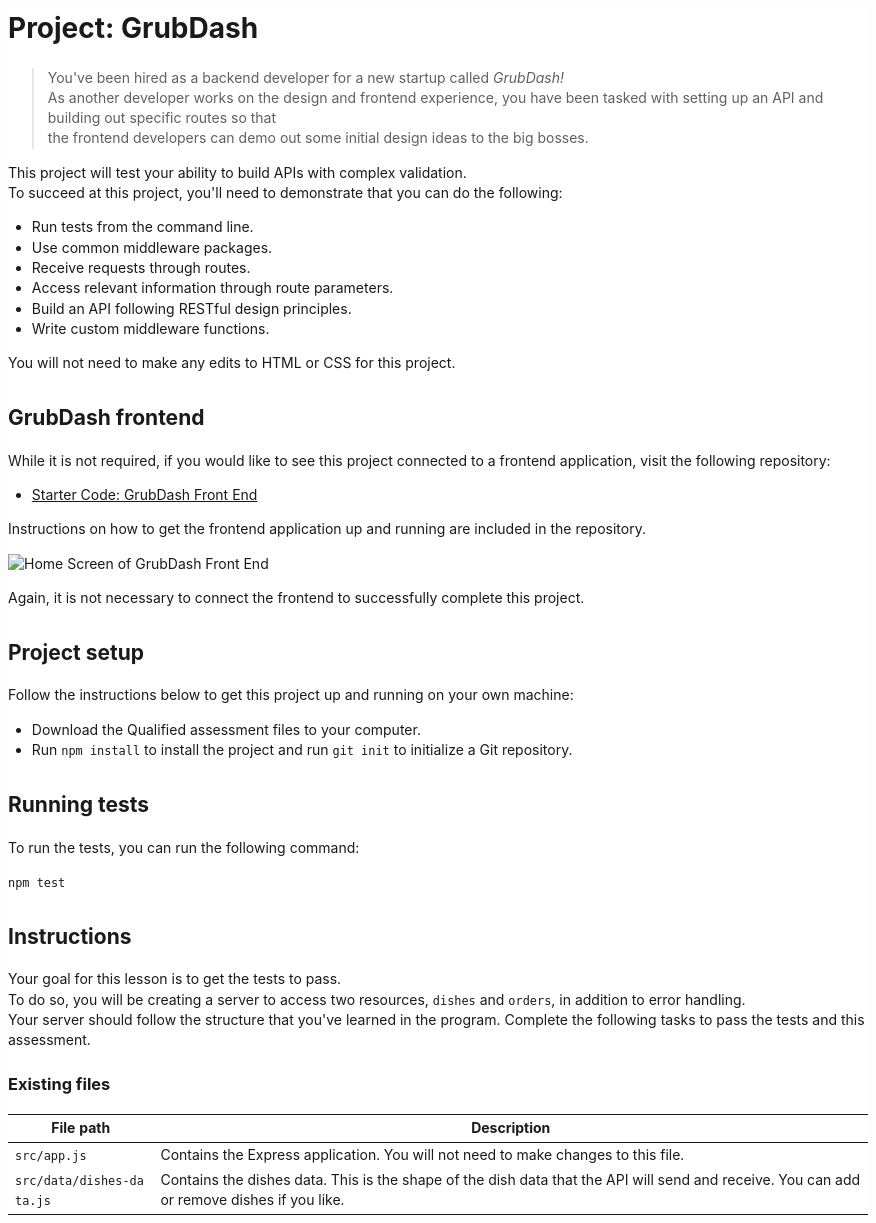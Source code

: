 <div class="scrollable-container" ng-transclude=""> <div markdown="fileTab.file.challenge.instructions" multi-language="true" class="markdown collapsed"><h1>Project: GrubDash</h1><blockquote>
<p>You've been hired as a backend developer for a new startup called <em>GrubDash!</em><br>
As another developer works on the design and frontend experience, you have been tasked with setting up an API and building out specific routes so that<br>
the frontend developers can demo out some initial design ideas to the big bosses.</p>
</blockquote>
<p>This project will test your ability to build APIs with complex validation.<br>
To succeed at this project, you'll need to demonstrate that you can do the following:</p>
<ul>
<li>Run tests from the command line.</li>
<li>Use common middleware packages.</li>
<li>Receive requests through routes.</li>
<li>Access relevant information through route parameters.</li>
<li>Build an API following RESTful design principles.</li>
<li>Write custom middleware functions.</li>
</ul>
<p>You will not need to make any edits to HTML or CSS for this project.</p>
<h2>GrubDash frontend</h2><p>While it is not required, if you would like to see this project connected to a frontend application, visit the following repository:</p>
<ul>
<li><a href="https://github.com/Thinkful-Ed/starter-grub-dash-front-end" target="_blank" rel="noopener">Starter Code: GrubDash Front End</a></li>
</ul>
<p>Instructions on how to get the frontend application up and running are included in the repository.</p>

<p><zoomable-image zoom-disabled="expandable &amp;&amp; !expanded"> <div class="zoomable-image-scrollbox" ng-transclude="" ng-dblclick="$ctrl.autoZoom($event)" tooltip="" tooltip-position="top" scroll-on-drag="$ctrl.enabled &amp;&amp; $ctrl.zoomed" tabindex="0"><img src="https://res.cloudinary.com/strive/image/upload/w_1000,h_1000,c_limit/1fc7f916e2146e659f7934a73b103e25-home.png" alt="Home Screen of GrubDash Front End"></div></zoomable-image></p>
<p>Again, it is not necessary to connect the frontend to successfully complete this project.</p>
<h2>Project setup</h2><p>Follow the instructions below to get this project up and running on your own machine:</p>
<ul>
<li>Download the Qualified assessment files to your computer.</li>
<li>Run <code>npm install</code> to install the project and run <code>git init</code> to initialize a Git repository.</li>
</ul>
<h2>Running tests</h2><p>To run the tests, you can run the following command:</p>
<div class="language-tabset"><div class="language-tab language-bash"><pre><code class="lang-bash">npm test
</code></pre>
</div></div><h2>Instructions</h2><p>Your goal for this lesson is to get the tests to pass.<br>
To do so, you will be creating a server to access two resources, <code>dishes</code> and <code>orders</code>, in addition to error handling.<br>
Your server should follow the structure that you've learned in the program. Complete the following tasks to pass the tests and this assessment.</p>
<h3>Existing files</h3><table>
<thead>
<tr>
<th>File path</th>
<th>Description</th>
</tr>
</thead>
<tbody>
<tr>
<td><code>src/app.js</code></td>
<td>Contains the Express application. You will not need to make changes to this file.</td>
</tr>
<tr>
<td><code>src/data/dishes-data.js</code></td>
<td>Contains the dishes data. This is the shape of the dish data that the API will send and receive. You can add or remove dishes if you like.</td>
</tr>
<tr>